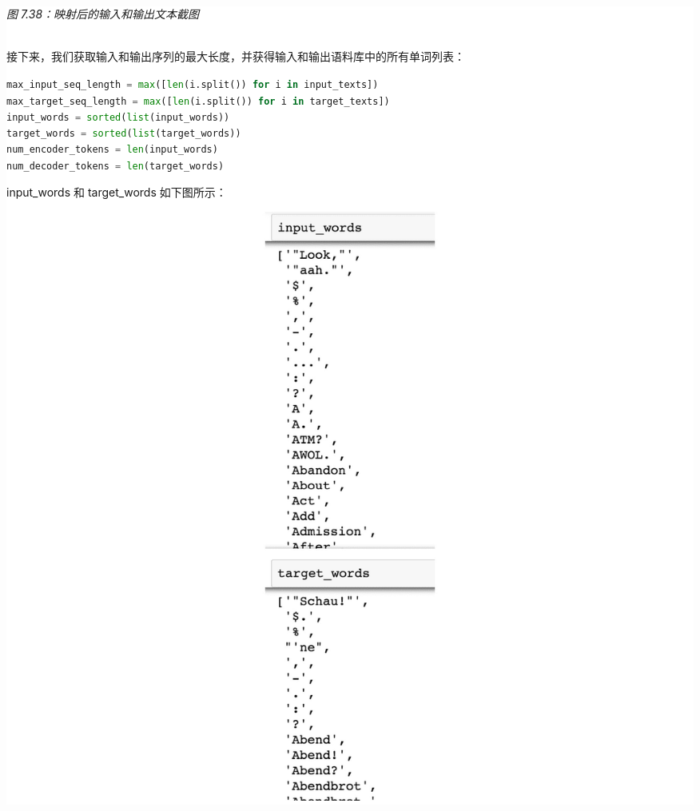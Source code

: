 ###### 图 7.38：映射后的输入和输出文本截图

接下来，我们获取输入和输出序列的最大长度，并获得输入和输出语料库中的所有单词列表：

```py
max_input_seq_length = max([len(i.split()) for i in input_texts])
max_target_seq_length = max([len(i.split()) for i in target_texts])
input_words = sorted(list(input_words))
target_words = sorted(list(target_words))
num_encoder_tokens = len(input_words)
num_decoder_tokens = len(target_words)
```

input_words 和 target_words 如下图所示：

![图 7.39：输入文本和目标词汇的截图](img/C13783_07_39.jpg)
